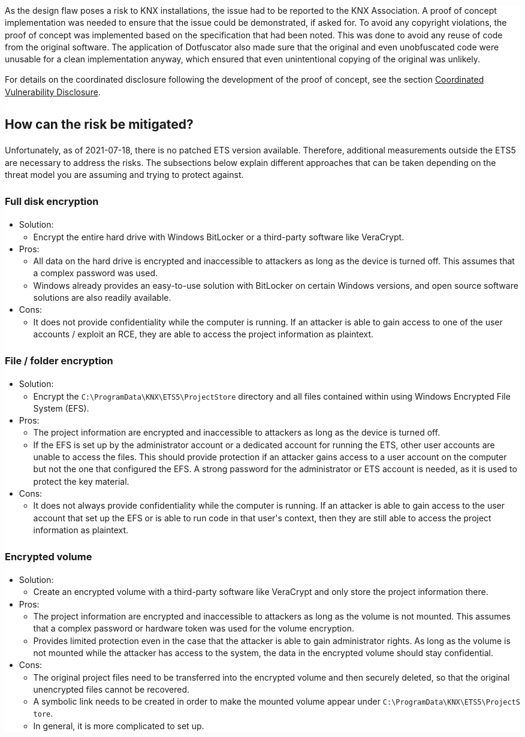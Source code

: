 As the design flaw poses a risk to KNX installations, the issue had to be reported to the KNX Association. A proof of concept implementation was needed to ensure that the issue could be demonstrated, if asked for. To avoid any copyright violations, the proof of concept was implemented based on the specification that had been noted. This was done to avoid any reuse of code from the original software. The application of Dotfuscator also made sure that the original and even unobfuscated code were unusable for a clean implementation anyway, which ensured that even unintentional copying of the original was unlikely.

For details on the coordinated disclosure following the development of the proof of concept, see the section [Coordinated Vulnerability Disclosure](#coordinated-vulnerability-disclosure).

## How can the risk be mitigated?

Unfortunately, as of 2021-07-18, there is no patched ETS version available. Therefore, additional measurements outside the ETS5 are necessary to address the risks. The subsections below explain different approaches that can be taken depending on the threat model you are assuming and trying to protect against.

### Full disk encryption
- Solution:
    - Encrypt the entire hard drive with Windows BitLocker or a third-party software like VeraCrypt.
- Pros:
    - All data on the hard drive is encrypted and inaccessible to attackers as long as the device is turned off. This assumes that a complex password was used.
    - Windows already provides an easy-to-use solution with BitLocker on certain Windows versions, and open source software solutions are also readily available.
- Cons:
    - It does not provide confidentiality while the computer is running. If an attacker is able to gain access to one of the user accounts / exploit an RCE, they are able to access the project information as plaintext.

### File / folder encryption
- Solution:
    - Encrypt the `C:\ProgramData\KNX\ETS5\ProjectStore` directory and all files contained within using Windows Encrypted File System (EFS).
- Pros:
    - The project information are encrypted and inaccessible to attackers as long as the device is turned off.
    - If the EFS is set up by the administrator account or a dedicated account for running the ETS, other user accounts are unable to access the files. This should provide protection if an attacker gains access to a user account on the computer but not the one that configured the EFS. A strong password for the administrator or ETS account is needed, as it is used to protect the key material.
- Cons:
    - It does not always provide confidentiality while the computer is running. If an attacker is able to gain access to the user account that set up the EFS or is able to run code in that user's context, then they are still able to access the project information as plaintext.

### Encrypted volume
- Solution:
    - Create an encrypted volume with a third-party software like VeraCrypt and only store the project information there.
- Pros:
    - The project information are encrypted and inaccessible to attackers as long as the volume is not mounted. This assumes that a complex password or hardware token was used for the volume encryption.
    - Provides limited protection even in the case that the attacker is able to gain administrator rights. As long as the volume is not mounted while the attacker has access to the system, the data in the encrypted volume should stay confidential.
- Cons:
    - The original project files need to be transferred into the encrypted volume and then securely deleted, so that the original unencrypted files cannot be recovered.
    - A symbolic link needs to be created in order to make the mounted volume appear under `C:\ProgramData\KNX\ETS5\ProjectStore`.
    - In general, it is more complicated to set up.
